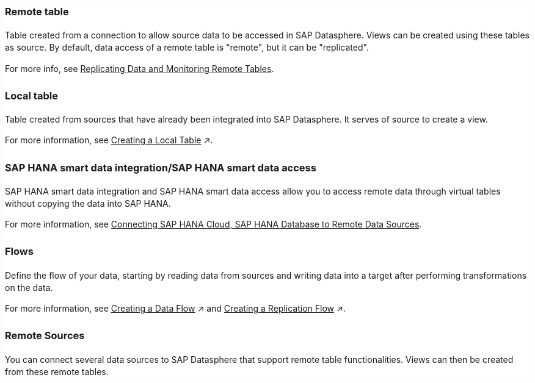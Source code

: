 

### Remote table

Table created from a connection to allow source data to be accessed in SAP Datasphere. Views can be created using these tables as source. By default, data access of a remote table is "remote", but it can be "replicated".

For more info, see [Replicating Data and Monitoring Remote Tables](replicating-data-and-monitoring-remote-tables-4dd95d7.md).



### Local table

Table created from sources that have already been integrated into SAP Datasphere. It serves of source to create a view.

For more information, see [Creating a Local Table](https://help.sap.com/viewer/24f836070a704022a40c15442163e5cf/DEV_CURRENT/en-US/2509fe4d86aa472b9858164b55b38077.html "Create a table and define columns to receive data.. You can add data from a flow or a CSV file, or import tables from a connection or a CSN file.") :arrow_upper_right:.



### SAP HANA smart data integration/SAP HANA smart data access 

SAP HANA smart data integration and SAP HANA smart data access allow you to access remote data through virtual tables without copying the data into SAP HANA.

For more information, see [Connecting SAP HANA Cloud, SAP HANA Database to Remote Data Sources](https://help.sap.com/docs/HANA_CLOUD/db19c7071e5f4101837e23f06e576495/afa3769a2ecb407695908cfb4e3a9463.html?locale=en-US).



### Flows

Define the flow of your data, starting by reading data from sources and writing data into a target after performing transformations on the data.

For more information, see [Creating a Data Flow](https://help.sap.com/viewer/24f836070a704022a40c15442163e5cf/DEV_CURRENT/en-US/e30fd1417e954577baae3246ea470c3f.html "Create a data flow to move and transform data in an intuitive graphical interface. You can drag and drop sources from the Source Browser, join them as appropriate, add other operators to remove or create columns, aggregate data, and do Python scripting, before writing the data to the target table.") :arrow_upper_right: and [Creating a Replication Flow](https://help.sap.com/viewer/24f836070a704022a40c15442163e5cf/DEV_CURRENT/en-US/25e2bd7a70d44ac5b05e844f9e913471.html "Create a replication flow to copy multiple data assets from a source to a target.") :arrow_upper_right:.



### Remote Sources

You can connect several data sources to SAP Datasphere that support remote table functionalities. Views can then be created from these remote tables.
